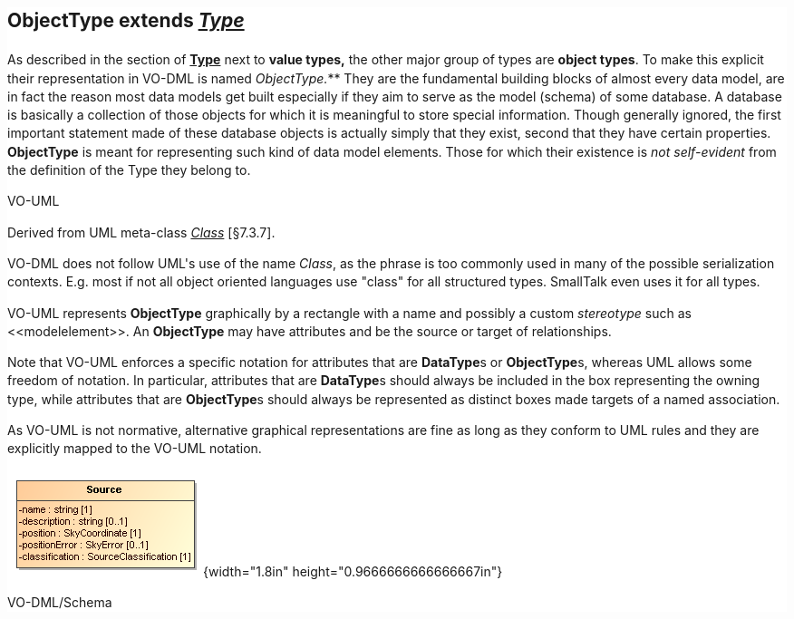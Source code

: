 ## ObjectType extends [*Type*](#type-extends-referableelement)

As described in the section of
[**Type**](#type-extends-referableelement) next to **value types,** the
other major group of types are **object types**. To make this explicit
their representation in VO-DML is named **ObjectType*.*** They are the
fundamental building blocks of almost every data model, are in fact the
reason most data models get built especially if they aim to serve as the
model (schema) of some database. A database is basically a collection of
those objects for which it is meaningful to store special information.
Though generally ignored, the first important statement made of these
database objects is actually simply that they exist, second that they
have certain properties. **ObjectType** is meant for representing such
kind of data model elements. Those for which their existence is *not
self-evident* from the definition of the Type they belong to.

VO-UML

Derived from UML meta-class
[*Class*](http://www.uml-diagrams.org/class-diagrams.html#class)
\[§7.3.7\].

VO-DML does not follow UML\'s use of the name *Class*, as the phrase is
too commonly used in many of the possible serialization contexts. E.g.
most if not all object oriented languages use \"class\" for all
structured types. SmallTalk even uses it for all types.

VO-UML represents **ObjectType** graphically by a rectangle with a name
and possibly a custom *stereotype* such as \<\<modelelement\>\>. An
**ObjectType** may have attributes and be the source or target of
relationships.

Note that VO-UML enforces a specific notation for attributes that are
**DataType**s or **ObjectType**s, whereas UML allows some freedom of
notation. In particular, attributes that are **DataType**s should always
be included in the box representing the owning type, while attributes
that are **ObjectType**s should always be represented as distinct boxes
made targets of a named association.

As VO-UML is not normative, alternative graphical representations are
fine as long as they conform to UML rules and they are explicitly mapped
to the VO-UML notation.

![](media/image16.png){width="1.8in" height="0.9666666666666667in"}

VO-DML/Schema
